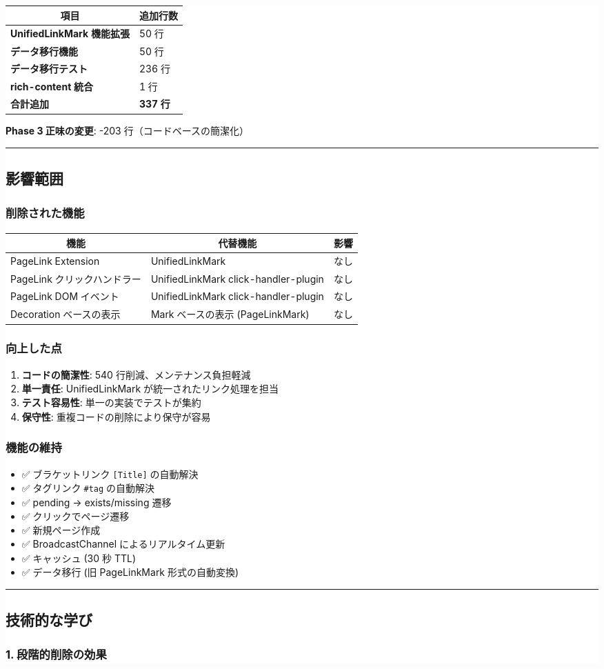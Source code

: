 | 項目                         | 追加行数   |
| ---------------------------- | ---------- |
| **UnifiedLinkMark 機能拡張** | 50 行      |
| **データ移行機能**           | 50 行      |
| **データ移行テスト**         | 236 行     |
| **rich-content 統合**        | 1 行       |
| **合計追加**                 | **337 行** |

**Phase 3 正味の変更**: -203 行（コードベースの簡潔化）

---

## 影響範囲

### 削除された機能

| 機能                        | 代替機能                             | 影響 |
| --------------------------- | ------------------------------------ | ---- |
| PageLink Extension          | UnifiedLinkMark                      | なし |
| PageLink クリックハンドラー | UnifiedLinkMark click-handler-plugin | なし |
| PageLink DOM イベント       | UnifiedLinkMark click-handler-plugin | なし |
| Decoration ベースの表示     | Mark ベースの表示 (PageLinkMark)     | なし |

### 向上した点

1. **コードの簡潔性**: 540 行削減、メンテナンス負担軽減
2. **単一責任**: UnifiedLinkMark が統一されたリンク処理を担当
3. **テスト容易性**: 単一の実装でテストが集約
4. **保守性**: 重複コードの削除により保守が容易

### 機能の維持

- ✅ ブラケットリンク `[Title]` の自動解決
- ✅ タグリンク `#tag` の自動解決
- ✅ pending → exists/missing 遷移
- ✅ クリックでページ遷移
- ✅ 新規ページ作成
- ✅ BroadcastChannel によるリアルタイム更新
- ✅ キャッシュ (30 秒 TTL)
- ✅ データ移行 (旧 PageLinkMark 形式の自動変換)

---

## 技術的な学び

### 1. 段階的削除の効果
